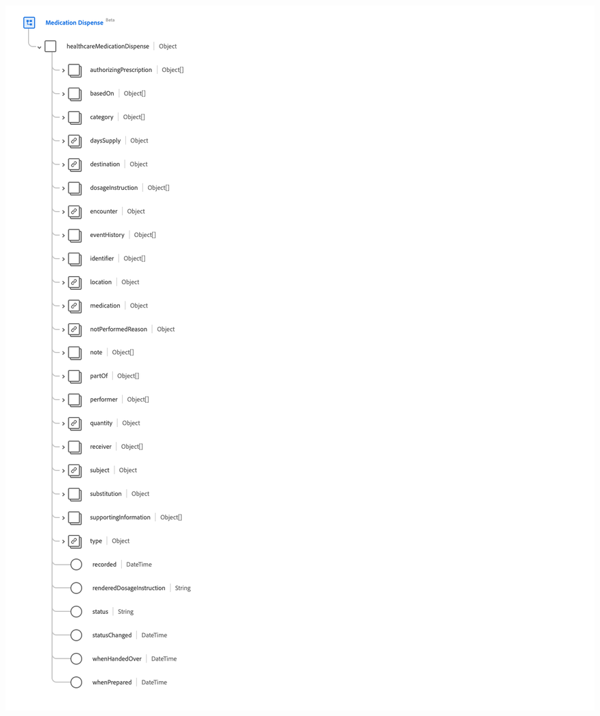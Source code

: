 ![Feldergruppenstruktur](../../../images/healthcare/field-groups/medication-dispense/medication-dispense.png)
